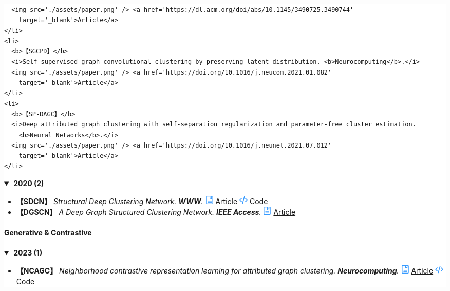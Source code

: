       <img src='./assets/paper.png' /> <a href='https://dl.acm.org/doi/abs/10.1145/3490725.3490744'
        target='_blank'>Article</a>
    </li>
    <li>
      <b>【SGCPD】</b>
      <i>Self-supervised graph convolutional clustering by preserving latent distribution. <b>Neurocomputing</b>.</i>
      <img src='./assets/paper.png' /> <a href='https://doi.org/10.1016/j.neucom.2021.01.082'
        target='_blank'>Article</a>
    </li>
    <li>
      <b>【SP-DAGC】</b>
      <i>Deep attributed graph clustering with self-separation regularization and parameter-free cluster estimation.
        <b>Neural Networks</b>.</i>
      <img src='./assets/paper.png' /> <a href='https://doi.org/10.1016/j.neunet.2021.07.012'
        target='_blank'>Article</a>
    </li>
  </ul>
</details>
<details open> 
  <summary><b>&nbsp;2020 (2)</b></summary>
  <ul>
    <li>
      <b>【SDCN】</b>
      <i>Structural Deep Clustering Network. <b>WWW</b>.</i>
      <img src='./assets/paper.png' /> <a href='https://doi.org/10.1145/3366423.3380214' target='_blank'>Article</a>
      <img src='./assets/code.png' /> <a href='https://github.com/bdy9527/SDCN' target='_blank'>Code</a>
    </li>
    <li>
      <b>【DGSCN】</b>
      <i>A Deep Graph Structured Clustering Network. <b>IEEE Access</b>.</i>
      <img src='./assets/paper.png' /> <a href='https://ieeexplore.ieee.org/abstract/document/9181620/'
        target='_blank'>Article</a>
    </li>
  </ul>
</details>

#### Generative & Contrastive

<details open> 
  <summary><b>&nbsp;2023 (1)</b></summary>
  <ul>
    <li>
      <b>【NCAGC】</b>
      <i>Neighborhood contrastive representation learning for attributed graph clustering. <b>Neurocomputing</b>.</i>
      <img src='./assets/paper.png' /> <a href='https://doi.org/10.1016/j.neucom.2023.126880'
        target='_blank'>Article</a>
      <img src='./assets/code.png' /> <a href='https://github.com/wangtong627/NCAGC-NeuroCom' target='_blank'>Code</a>
    </li>